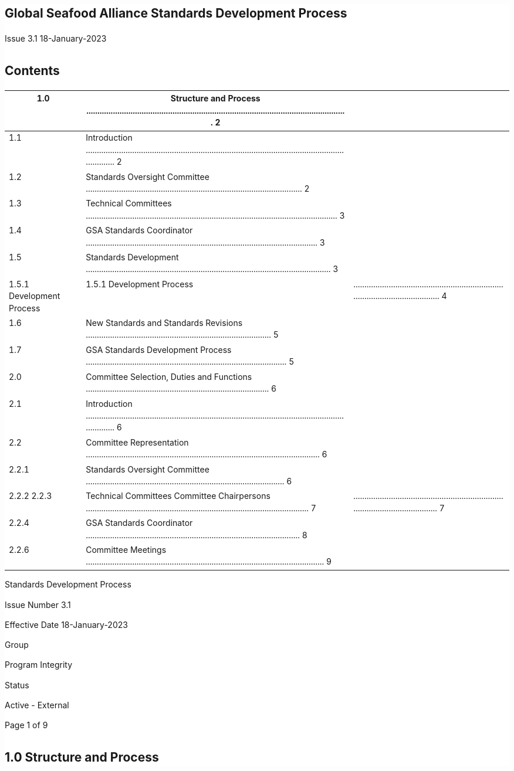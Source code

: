 

## Global Seafood Alliance Standards Development Process

Issue 3.1 18-January-2023

## Contents

| 1.0                       | Structure and Process  ......................................................................................................................  2      |                                                                                                                |
|---------------------------|-------------------------------------------------------------------------------------------------------------------------------------------------------|----------------------------------------------------------------------------------------------------------------|
| 1.1                       | Introduction   ..................................................................................................................................  2  |                                                                                                                |
| 1.2                       | Standards Oversight Committee   ..................................................................................................  2                 |                                                                                                                |
| 1.3                       | Technical Committees   ..................................................................................................................  3          |                                                                                                                |
| 1.4                       | GSA Standards Coordinator  .........................................................................................................  3               |                                                                                                                |
| 1.5                       | Standards Development ...............................................................................................................  3              |                                                                                                                |
| 1.5.1 Development Process | 1.5.1 Development Process                                                                                                                             | ...........................................................................................................  4 |
| 1.6                       | New Standards and Standards Revisions  ....................................................................................  5                        |                                                                                                                |
| 1.7                       | GSA Standards Development Process  ...........................................................................................  5                     |                                                                                                                |
| 2.0                       | Committee Selection, Duties and Functions  ...................................................................................  6                     |                                                                                                                |
| 2.1                       | Introduction   ..................................................................................................................................  6  |                                                                                                                |
| 2.2                       | Committee Representation   ..........................................................................................................  6              |                                                                                                                |
| 2.2.1                     | Standards Oversight Committee   ..........................................................................................  6                         |                                                                                                                |
| 2.2.2 2.2.3               | Technical Committees Committee Chairpersons  .....................................................................................................  7 | ..........................................................................................................  7  |
| 2.2.4                     | GSA Standards Coordinator  .................................................................................................  8                       |                                                                                                                |
| 2.2.6                     | Committee Meetings   ............................................................................................................  9                  |                                                                                                                |



Standards Development Process

Issue Number 3.1

Effective Date 18-January-2023

Group

Program Integrity

Status

Active - External

Page 1 of 9

## 1.0 Structure and Process
